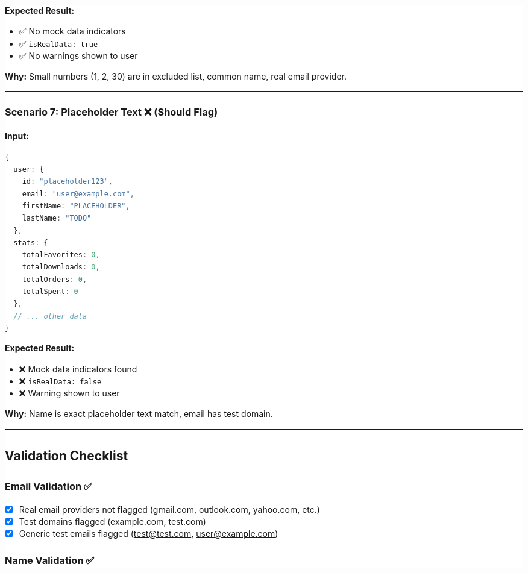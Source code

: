 ```typescript
```

**Expected Result:**

- ✅ No mock data indicators
- ✅ `isRealData: true`
- ✅ No warnings shown to user

**Why:** Small numbers (1, 2, 30) are in excluded list, common name, real email provider.

---

### Scenario 7: Placeholder Text ❌ (Should Flag)

**Input:**

```typescript
{
  user: {
    id: "placeholder123",
    email: "user@example.com",
    firstName: "PLACEHOLDER",
    lastName: "TODO"
  },
  stats: {
    totalFavorites: 0,
    totalDownloads: 0,
    totalOrders: 0,
    totalSpent: 0
  },
  // ... other data
}
```

**Expected Result:**

- ❌ Mock data indicators found
- ❌ `isRealData: false`
- ❌ Warning shown to user

**Why:** Name is exact placeholder text match, email has test domain.

---

## Validation Checklist

### Email Validation ✅

- [x] Real email providers not flagged (gmail.com, outlook.com, yahoo.com, etc.)
- [x] Test domains flagged (example.com, test.com)
- [x] Generic test emails flagged (test@test.com, user@example.com)

### Name Validation ✅
